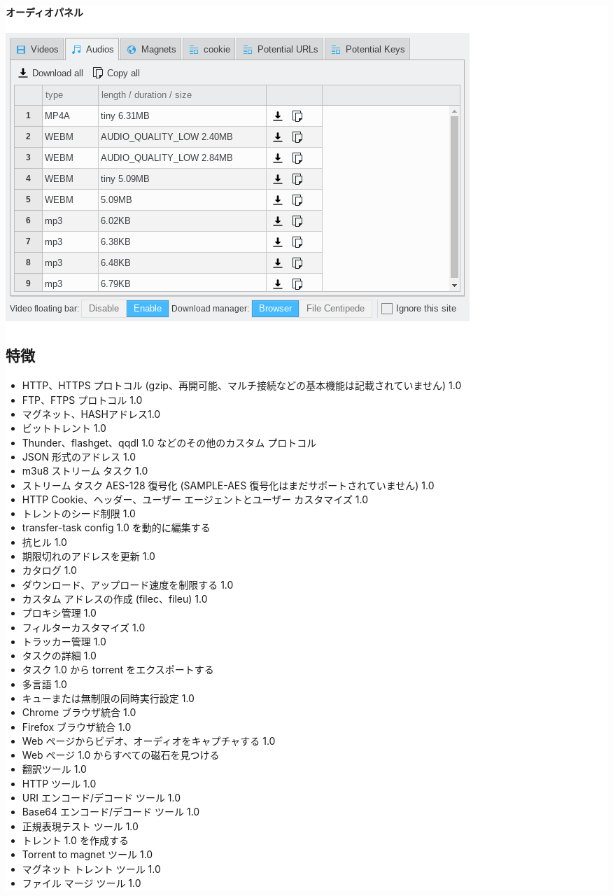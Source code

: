 #### オーディオパネル

![Audios panel](images/extension_audios.png)

## 特徴

-   HTTP、HTTPS プロトコル (gzip、再開可能、マルチ接続などの基本機能は記載されていません) 1.0
-   FTP、FTPS プロトコル 1.0
-   マグネット、HASHアドレス1.0
-   ビットトレント 1.0
-   Thunder、flashget、qqdl 1.0 などのその他のカスタム プロトコル
-   JSON 形式のアドレス 1.0
-   m3u8 ストリーム タスク 1.0
-   ストリーム タスク AES-128 復号化 (SAMPLE-AES 復号化はまだサポートされていません) 1.0
-   HTTP Cookie、ヘッダー、ユーザー エージェントとユーザー カスタマイズ 1.0
-   トレントのシード制限 1.0
-   transfer-task config 1.0 を動的に編集する
-   抗ヒル 1.0
-   期限切れのアドレスを更新 1.0
-   カタログ 1.0
-   ダウンロード、アップロード速度を制限する 1.0
-   カスタム アドレスの作成 (filec、fileu) 1.0
-   プロキシ管理 1.0
-   フィルターカスタマイズ 1.0
-   トラッカー管理 1.0
-   タスクの詳細 1.0
-   タスク 1.0 から torrent をエクスポートする
-   多言語 1.0
-   キューまたは無制限の同時実行設定 1.0
-   Chrome ブラウザ統合 1.0
-   Firefox ブラウザ統合 1.0
-   Web ページからビデオ、オーディオをキャプチャする 1.0
-   Web ページ 1.0 からすべての磁石を見つける
-   翻訳ツール 1.0
-   HTTP ツール 1.0
-   URI エンコード/デコード ツール 1.0
-   Base64 エンコード/デコード ツール 1.0
-   正規表現テスト ツール 1.0
-   トレント 1.0 を作成する
-   Torrent to magnet ツール 1.0
-   マグネット トレント ツール 1.0
-   ファイル マージ ツール 1.0